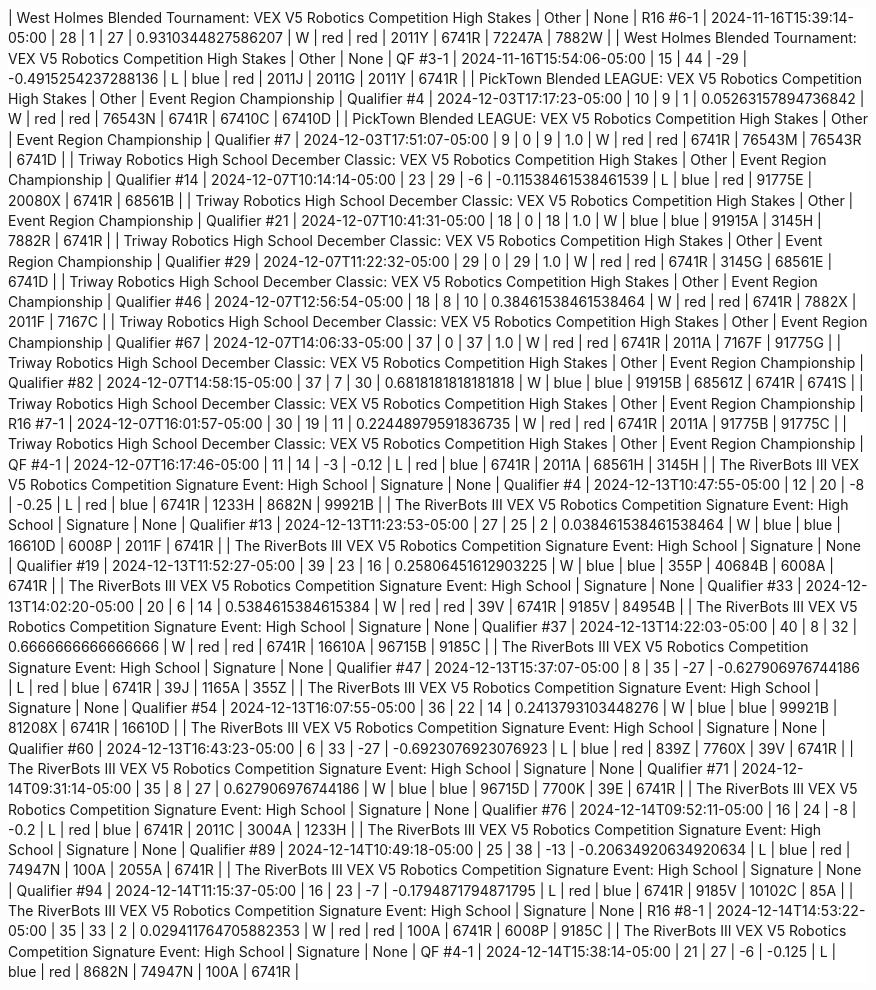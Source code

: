 | West Holmes Blended Tournament: VEX V5 Robotics Competition High Stakes | Other | None | R16 #6-1 | 2024-11-16T15:39:14-05:00 | 28 | 1 | 27 | 0.9310344827586207 | W | red | red | 2011Y | 6741R | 72247A | 7882W |
| West Holmes Blended Tournament: VEX V5 Robotics Competition High Stakes | Other | None | QF #3-1 | 2024-11-16T15:54:06-05:00 | 15 | 44 | -29 | -0.4915254237288136 | L | blue | red | 2011J | 2011G | 2011Y | 6741R |
| PickTown Blended LEAGUE: VEX V5 Robotics Competition High Stakes | Other | Event Region Championship | Qualifier #4 | 2024-12-03T17:17:23-05:00 | 10 | 9 | 1 | 0.05263157894736842 | W | red | red | 76543N | 6741R | 67410C | 67410D |
| PickTown Blended LEAGUE: VEX V5 Robotics Competition High Stakes | Other | Event Region Championship | Qualifier #7 | 2024-12-03T17:51:07-05:00 | 9 | 0 | 9 | 1.0 | W | red | red | 6741R | 76543M | 76543R | 6741D |
| Triway Robotics High School December Classic: VEX V5 Robotics Competition High Stakes | Other | Event Region Championship | Qualifier #14 | 2024-12-07T10:14:14-05:00 | 23 | 29 | -6 | -0.11538461538461539 | L | blue | red | 91775E | 20080X | 6741R | 68561B |
| Triway Robotics High School December Classic: VEX V5 Robotics Competition High Stakes | Other | Event Region Championship | Qualifier #21 | 2024-12-07T10:41:31-05:00 | 18 | 0 | 18 | 1.0 | W | blue | blue | 91915A | 3145H | 7882R | 6741R |
| Triway Robotics High School December Classic: VEX V5 Robotics Competition High Stakes | Other | Event Region Championship | Qualifier #29 | 2024-12-07T11:22:32-05:00 | 29 | 0 | 29 | 1.0 | W | red | red | 6741R | 3145G | 68561E | 6741D |
| Triway Robotics High School December Classic: VEX V5 Robotics Competition High Stakes | Other | Event Region Championship | Qualifier #46 | 2024-12-07T12:56:54-05:00 | 18 | 8 | 10 | 0.38461538461538464 | W | red | red | 6741R | 7882X | 2011F | 7167C |
| Triway Robotics High School December Classic: VEX V5 Robotics Competition High Stakes | Other | Event Region Championship | Qualifier #67 | 2024-12-07T14:06:33-05:00 | 37 | 0 | 37 | 1.0 | W | red | red | 6741R | 2011A | 7167F | 91775G |
| Triway Robotics High School December Classic: VEX V5 Robotics Competition High Stakes | Other | Event Region Championship | Qualifier #82 | 2024-12-07T14:58:15-05:00 | 37 | 7 | 30 | 0.6818181818181818 | W | blue | blue | 91915B | 68561Z | 6741R | 6741S |
| Triway Robotics High School December Classic: VEX V5 Robotics Competition High Stakes | Other | Event Region Championship | R16 #7-1 | 2024-12-07T16:01:57-05:00 | 30 | 19 | 11 | 0.22448979591836735 | W | red | red | 6741R | 2011A | 91775B | 91775C |
| Triway Robotics High School December Classic: VEX V5 Robotics Competition High Stakes | Other | Event Region Championship | QF #4-1 | 2024-12-07T16:17:46-05:00 | 11 | 14 | -3 | -0.12 | L | red | blue | 6741R | 2011A | 68561H | 3145H |
| The RiverBots III VEX V5 Robotics Competition Signature Event: High School | Signature | None | Qualifier #4 | 2024-12-13T10:47:55-05:00 | 12 | 20 | -8 | -0.25 | L | red | blue | 6741R | 1233H | 8682N | 99921B |
| The RiverBots III VEX V5 Robotics Competition Signature Event: High School | Signature | None | Qualifier #13 | 2024-12-13T11:23:53-05:00 | 27 | 25 | 2 | 0.038461538461538464 | W | blue | blue | 16610D | 6008P | 2011F | 6741R |
| The RiverBots III VEX V5 Robotics Competition Signature Event: High School | Signature | None | Qualifier #19 | 2024-12-13T11:52:27-05:00 | 39 | 23 | 16 | 0.25806451612903225 | W | blue | blue | 355P | 40684B | 6008A | 6741R |
| The RiverBots III VEX V5 Robotics Competition Signature Event: High School | Signature | None | Qualifier #33 | 2024-12-13T14:02:20-05:00 | 20 | 6 | 14 | 0.5384615384615384 | W | red | red | 39V | 6741R | 9185V | 84954B |
| The RiverBots III VEX V5 Robotics Competition Signature Event: High School | Signature | None | Qualifier #37 | 2024-12-13T14:22:03-05:00 | 40 | 8 | 32 | 0.6666666666666666 | W | red | red | 6741R | 16610A | 96715B | 9185C |
| The RiverBots III VEX V5 Robotics Competition Signature Event: High School | Signature | None | Qualifier #47 | 2024-12-13T15:37:07-05:00 | 8 | 35 | -27 | -0.627906976744186 | L | red | blue | 6741R | 39J | 1165A | 355Z |
| The RiverBots III VEX V5 Robotics Competition Signature Event: High School | Signature | None | Qualifier #54 | 2024-12-13T16:07:55-05:00 | 36 | 22 | 14 | 0.2413793103448276 | W | blue | blue | 99921B | 81208X | 6741R | 16610D |
| The RiverBots III VEX V5 Robotics Competition Signature Event: High School | Signature | None | Qualifier #60 | 2024-12-13T16:43:23-05:00 | 6 | 33 | -27 | -0.6923076923076923 | L | blue | red | 839Z | 7760X | 39V | 6741R |
| The RiverBots III VEX V5 Robotics Competition Signature Event: High School | Signature | None | Qualifier #71 | 2024-12-14T09:31:14-05:00 | 35 | 8 | 27 | 0.627906976744186 | W | blue | blue | 96715D | 7700K | 39E | 6741R |
| The RiverBots III VEX V5 Robotics Competition Signature Event: High School | Signature | None | Qualifier #76 | 2024-12-14T09:52:11-05:00 | 16 | 24 | -8 | -0.2 | L | red | blue | 6741R | 2011C | 3004A | 1233H |
| The RiverBots III VEX V5 Robotics Competition Signature Event: High School | Signature | None | Qualifier #89 | 2024-12-14T10:49:18-05:00 | 25 | 38 | -13 | -0.20634920634920634 | L | blue | red | 74947N | 100A | 2055A | 6741R |
| The RiverBots III VEX V5 Robotics Competition Signature Event: High School | Signature | None | Qualifier #94 | 2024-12-14T11:15:37-05:00 | 16 | 23 | -7 | -0.1794871794871795 | L | red | blue | 6741R | 9185V | 10102C | 85A |
| The RiverBots III VEX V5 Robotics Competition Signature Event: High School | Signature | None | R16 #8-1 | 2024-12-14T14:53:22-05:00 | 35 | 33 | 2 | 0.029411764705882353 | W | red | red | 100A | 6741R | 6008P | 9185C |
| The RiverBots III VEX V5 Robotics Competition Signature Event: High School | Signature | None | QF #4-1 | 2024-12-14T15:38:14-05:00 | 21 | 27 | -6 | -0.125 | L | blue | red | 8682N | 74947N | 100A | 6741R |